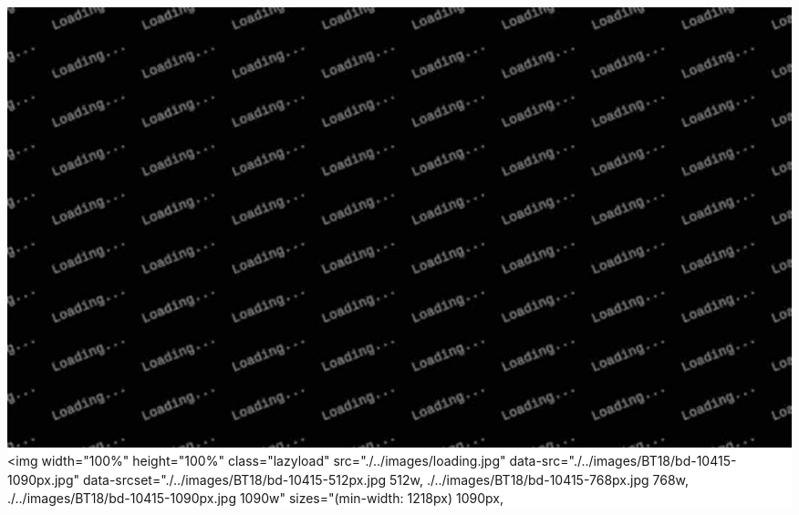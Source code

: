  <img width="100%" height="100%" class="lazyload" src="./../images/loading.jpg"
  data-src="./../images/BT18/tv-10415-1090px.jpg"
  data-srcset="./../images/BT18/tv-10415-512px.jpg 512w,
  ./../images/BT18/tv-10415-768px.jpg 768w,
  ./../images/BT18/tv-10415-1090px.jpg 1090w"
  sizes="(min-width: 1218px) 1090px,
  (min-width: 768px) 87vw,
  89vw" />
 <img width="100%" height="100%" class="lazyload" src="./../images/loading.jpg"
  data-src="./../images/BT18/bd-10415-1090px.jpg"
  data-srcset="./../images/BT18/bd-10415-512px.jpg 512w,
  ./../images/BT18/bd-10415-768px.jpg 768w,
  ./../images/BT18/bd-10415-1090px.jpg 1090w"
  sizes="(min-width: 1218px) 1090px,